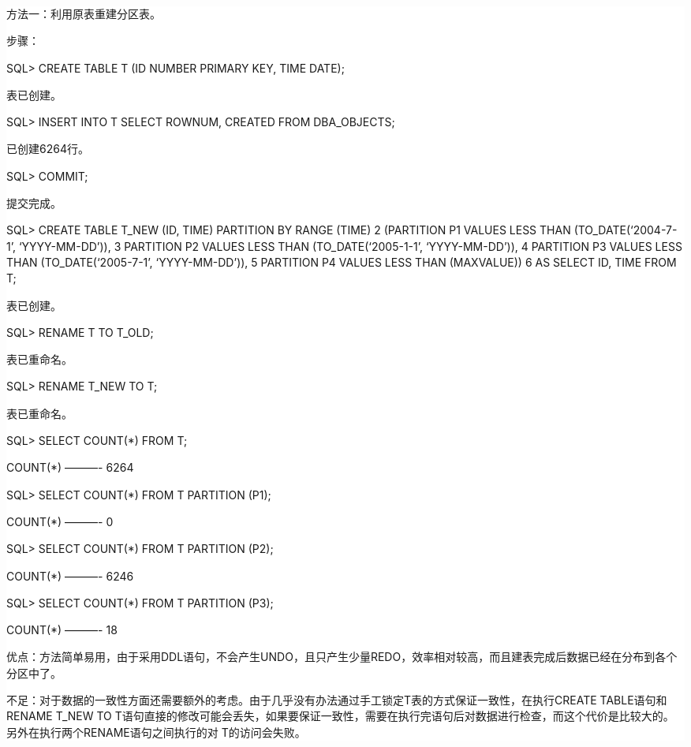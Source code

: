 方法一：利用原表重建分区表。

步骤：

SQL> CREATE TABLE T (ID NUMBER PRIMARY KEY, TIME DATE);

表已创建。

SQL> INSERT INTO T SELECT ROWNUM, CREATED FROM DBA_OBJECTS;

已创建6264行。

SQL> COMMIT;

提交完成。

SQL> CREATE TABLE T_NEW (ID, TIME) PARTITION BY RANGE (TIME) 
2  (PARTITION P1 VALUES LESS THAN (TO_DATE(‘2004-7-1’, ‘YYYY-MM-DD’)), 
3  PARTITION P2 VALUES LESS THAN (TO_DATE(‘2005-1-1’, ‘YYYY-MM-DD’)), 
4  PARTITION P3 VALUES LESS THAN (TO_DATE(‘2005-7-1’, ‘YYYY-MM-DD’)), 
5  PARTITION P4 VALUES LESS THAN (MAXVALUE))
6  AS SELECT ID, TIME FROM T;

表已创建。

SQL> RENAME T TO T_OLD;

表已重命名。

SQL> RENAME T_NEW TO T;

表已重命名。

SQL> SELECT COUNT(*) FROM T;

  COUNT(*)
———-
6264

SQL> SELECT COUNT(*) FROM T PARTITION (P1);

  COUNT(*)
———-
0

SQL> SELECT COUNT(*) FROM T PARTITION (P2);

  COUNT(*)
———-
6246

SQL> SELECT COUNT(*) FROM T PARTITION (P3);

  COUNT(*)
———-
18

优点：方法简单易用，由于采用DDL语句，不会产生UNDO，且只产生少量REDO，效率相对较高，而且建表完成后数据已经在分布到各个分区中了。

不足：对于数据的一致性方面还需要额外的考虑。由于几乎没有办法通过手工锁定T表的方式保证一致性，在执行CREATE TABLE语句和RENAME T_NEW TO T语句直接的修改可能会丢失，如果要保证一致性，需要在执行完语句后对数据进行检查，而这个代价是比较大的。另外在执行两个RENAME语句之间执行的对 T的访问会失败。
